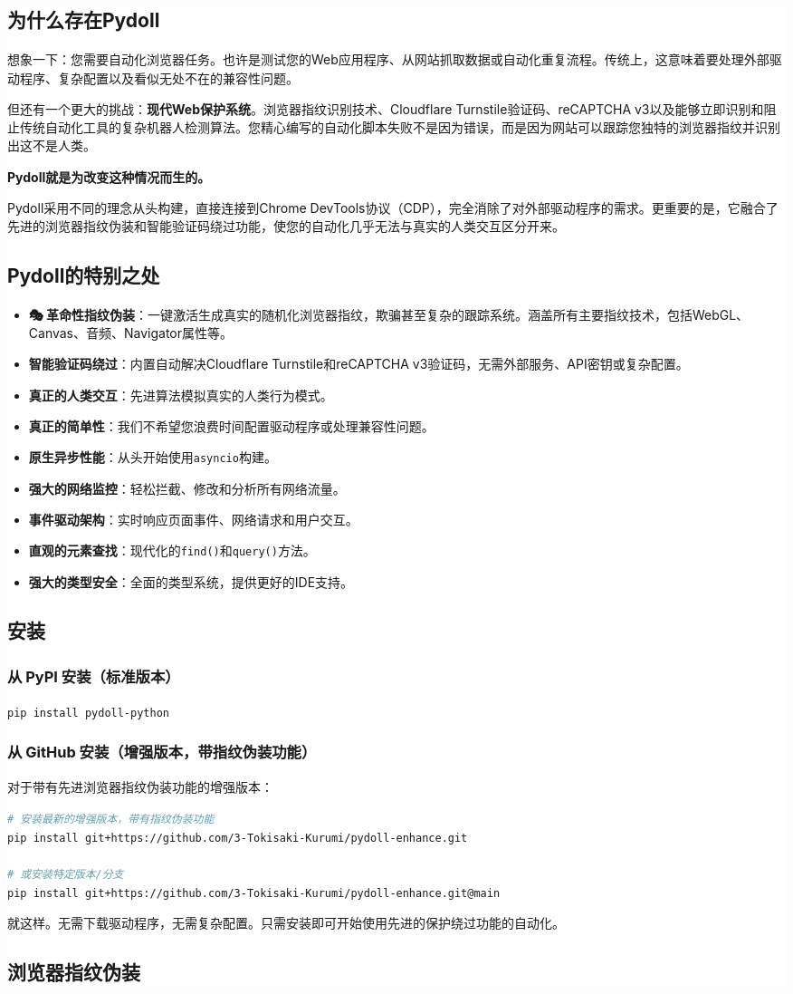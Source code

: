 ## 为什么存在Pydoll

想象一下：您需要自动化浏览器任务。也许是测试您的Web应用程序、从网站抓取数据或自动化重复流程。传统上，这意味着要处理外部驱动程序、复杂配置以及看似无处不在的兼容性问题。

但还有一个更大的挑战：**现代Web保护系统**。浏览器指纹识别技术、Cloudflare Turnstile验证码、reCAPTCHA v3以及能够立即识别和阻止传统自动化工具的复杂机器人检测算法。您精心编写的自动化脚本失败不是因为错误，而是因为网站可以跟踪您独特的浏览器指纹并识别出这不是人类。

**Pydoll就是为改变这种情况而生的。**

Pydoll采用不同的理念从头构建，直接连接到Chrome DevTools协议（CDP），完全消除了对外部驱动程序的需求。更重要的是，它融合了先进的浏览器指纹伪装和智能验证码绕过功能，使您的自动化几乎无法与真实的人类交互区分开来。

## Pydoll的特别之处

- **🎭 革命性指纹伪装**：一键激活生成真实的随机化浏览器指纹，欺骗甚至复杂的跟踪系统。涵盖所有主要指纹技术，包括WebGL、Canvas、音频、Navigator属性等。

- **智能验证码绕过**：内置自动解决Cloudflare Turnstile和reCAPTCHA v3验证码，无需外部服务、API密钥或复杂配置。

- **真正的人类交互**：先进算法模拟真实的人类行为模式。

- **真正的简单性**：我们不希望您浪费时间配置驱动程序或处理兼容性问题。

- **原生异步性能**：从头开始使用`asyncio`构建。

- **强大的网络监控**：轻松拦截、修改和分析所有网络流量。

- **事件驱动架构**：实时响应页面事件、网络请求和用户交互。

- **直观的元素查找**：现代化的`find()`和`query()`方法。

- **强大的类型安全**：全面的类型系统，提供更好的IDE支持。

## 安装

### 从 PyPI 安装（标准版本）

```bash
pip install pydoll-python
```

### 从 GitHub 安装（增强版本，带指纹伪装功能）

对于带有先进浏览器指纹伪装功能的增强版本：

```bash
# 安装最新的增强版本，带有指纹伪装功能
pip install git+https://github.com/3-Tokisaki-Kurumi/pydoll-enhance.git

# 或安装特定版本/分支
pip install git+https://github.com/3-Tokisaki-Kurumi/pydoll-enhance.git@main
```

就这样。无需下载驱动程序，无需复杂配置。只需安装即可开始使用先进的保护绕过功能的自动化。

## 浏览器指纹伪装

